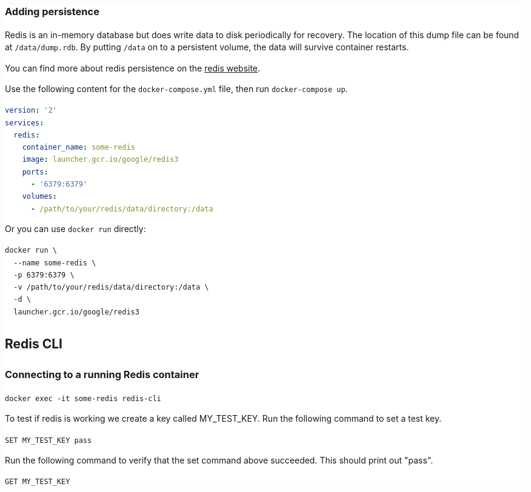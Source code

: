 ### <a name="adding-persistence-docker"></a>Adding persistence

Redis is an in-memory database but does write data to disk periodically for recovery. The location of this dump file can be found at `/data/dump.rdb`. By putting `/data` on to a persistent volume, the data will survive container restarts.

You can find more about redis persistence on the [redis website](https://redis.io/topics/persistence).

Use the following content for the `docker-compose.yml` file, then run `docker-compose up`.

```yaml
version: '2'
services:
  redis:
    container_name: some-redis
    image: launcher.gcr.io/google/redis3
    ports:
      - '6379:6379'
    volumes:
      - /path/to/your/redis/data/directory:/data
```

Or you can use `docker run` directly:

```shell
docker run \
  --name some-redis \
  -p 6379:6379 \
  -v /path/to/your/redis/data/directory:/data \
  -d \
  launcher.gcr.io/google/redis3
```

## <a name="redis-cli-docker"></a>Redis CLI

### <a name="connecting-to-a-running-redis-container-docker"></a>Connecting to a running Redis container

```shell
docker exec -it some-redis redis-cli
```

To test if redis is working we create a key called MY_TEST_KEY. Run the following command to set a test key.

```
SET MY_TEST_KEY pass
```

Run the following command to verify that the set command above succeeded. This should print out "pass".

```
GET MY_TEST_KEY
```
